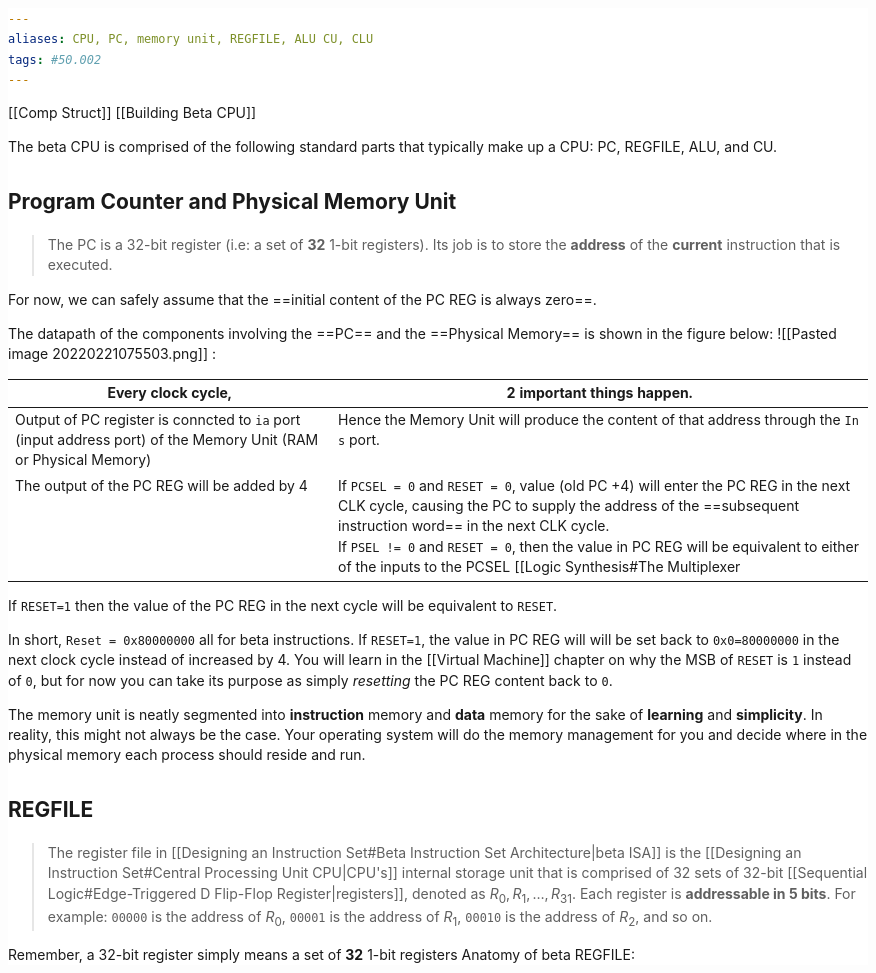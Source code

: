 ```yaml
---
aliases: CPU, PC, memory unit, REGFILE, ALU CU, CLU
tags: #50.002
---
```

[[Comp Struct]]
[[Building Beta CPU]]

The beta CPU is comprised of the following standard parts that typically make up a CPU: PC, REGFILE, ALU, and CU.

## Program Counter and Physical Memory Unit
>The PC is a 32-bit register (i.e: a set of **32** 1-bit registers). 
Its job is to store the **address** of the **current** instruction that is executed.

For now, we can safely assume that the ==initial content of the PC REG is always zero==.

The datapath of the components involving the ==PC== and the ==Physical Memory== is shown in the figure below:
![[Pasted image 20220221075503.png]]
 :

| Every clock cycle,                                                                                              | 2 important things happen.                                                                                                                                                                                                                                                                                                                                     |
| --------------------------------------------------------------------------------------------------------------- | -------------------------------------------------------------------------------------------------------------------------------------------------------------------------------------------------------------------------------------------------------------------------------------------------------------------------------------------------------------- |
| Output of PC register is conncted to `ia` port (input address port) of the Memory Unit (RAM or Physical Memory) | Hence the Memory Unit will produce the content of that address through the `Ins` port.                                                                                                                                                                                                                                                                         |
| The output of the PC REG will be added by 4                                                                     | If `PCSEL = 0` and `RESET = 0`, value (old PC +4) will enter the PC REG in the next CLK cycle, causing the PC to supply the address of the ==subsequent instruction word== in the next CLK cycle.<br>If `PSEL != 0` and `RESET = 0`, then the value in PC REG will be equivalent to either of the inputs to the PCSEL [[Logic Synthesis#The Multiplexer|mux]] (depending on what `PCSET` value is) |

If `RESET=1` then the value of the PC REG in the next cycle will be equivalent to `RESET`.

In short, `Reset = 0x80000000` all for beta instructions.
If `RESET=1`, the value in PC REG will will be set back to `0x0=80000000` in the next clock cycle instead of increased by 4.
You will learn in the [[Virtual Machine]] chapter on why the MSB of `RESET` is `1` instead of `0`, but for now you can take its purpose as simply _resetting_ the PC REG content back to `0`.

The memory unit is neatly segmented into **instruction** memory and **data** memory for the sake of **learning** and **simplicity**. In reality, this might not always be the case. Your operating system will do the memory management for you and decide where in the physical memory each process should reside and run.

## REGFILE
> The register file in [[Designing an Instruction Set#Beta Instruction Set Architecture|beta ISA]] is the [[Designing an Instruction Set#Central Processing Unit CPU|CPU's]] internal storage unit that is comprised of 32 sets of 32-bit [[Sequential Logic#Edge-Triggered D Flip-Flop Register|registers]], denoted as $R_0, R_1, \dots, R_{31}$.
> Each register is **addressable in 5 bits**.
> For example: `00000` is the address of $R_0$, `00001` is the address of $R_1$, `00010` is the address of $R_2$, and so on.

Remember, a 32-bit register simply means a set of **32** 1-bit registers
Anatomy of beta REGFILE:
